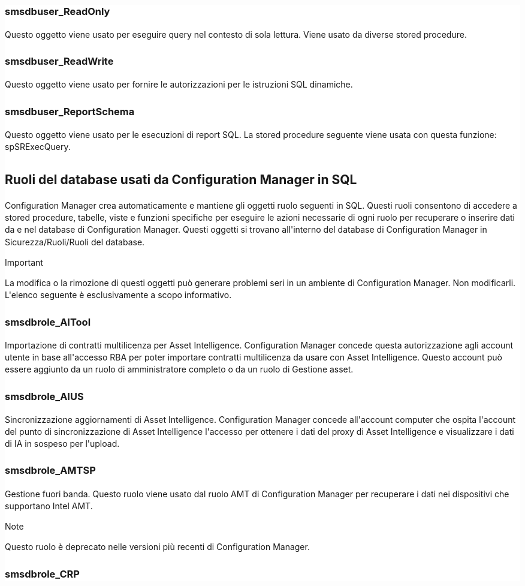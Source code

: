 
### <a name="smsdbuser_readonly"></a>smsdbuser_ReadOnly

Questo oggetto viene usato per eseguire query nel contesto di sola lettura.  Viene usato da diverse stored procedure.


### <a name="smsdbuser_readwrite"></a>smsdbuser_ReadWrite

Questo oggetto viene usato per fornire le autorizzazioni per le istruzioni SQL dinamiche.


### <a name="smsdbuser_reportschema"></a>smsdbuser_ReportSchema

Questo oggetto viene usato per le esecuzioni di report SQL.  La stored procedure seguente viene usata con questa funzione: spSRExecQuery.


## <a name="database-roles-that-configuration-manager-uses-in-sql"></a><a name="bkmk_sqlroles"></a>Ruoli del database usati da Configuration Manager in SQL

Configuration Manager crea automaticamente e mantiene gli oggetti ruolo seguenti in SQL. Questi ruoli consentono di accedere a stored procedure, tabelle, viste e funzioni specifiche per eseguire le azioni necessarie di ogni ruolo per recuperare o inserire dati da e nel database di Configuration Manager. Questi oggetti si trovano all'interno del database di Configuration Manager in Sicurezza/Ruoli/Ruoli del database.

> [!IMPORTANT]  
> La modifica o la rimozione di questi oggetti può generare problemi seri in un ambiente di Configuration Manager. Non modificarli. L'elenco seguente è esclusivamente a scopo informativo.

### <a name="smsdbrole_aitool"></a>smsdbrole_AITool

Importazione di contratti multilicenza per Asset Intelligence. Configuration Manager concede questa autorizzazione agli account utente in base all'accesso RBA per poter importare contratti multilicenza da usare con Asset Intelligence.  Questo account può essere aggiunto da un ruolo di amministratore completo o da un ruolo di Gestione asset.

### <a name="smsdbrole_aius"></a>smsdbrole_AIUS

Sincronizzazione aggiornamenti di Asset Intelligence. Configuration Manager concede all'account computer che ospita l'account del punto di sincronizzazione di Asset Intelligence l'accesso per ottenere i dati del proxy di Asset Intelligence e visualizzare i dati di IA in sospeso per l'upload.

### <a name="smsdbrole_amtsp"></a>smsdbrole_AMTSP

Gestione fuori banda. Questo ruolo viene usato dal ruolo AMT di Configuration Manager per recuperare i dati nei dispositivi che supportano Intel AMT.

> [!NOTE]  
> Questo ruolo è deprecato nelle versioni più recenti di Configuration Manager.

### <a name="smsdbrole_crp"></a>smsdbrole_CRP
